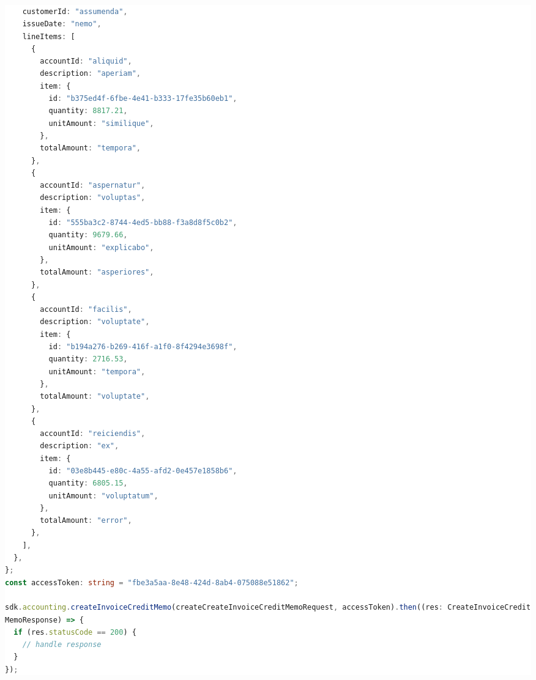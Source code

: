 ```typescript
    customerId: "assumenda",
    issueDate: "nemo",
    lineItems: [
      {
        accountId: "aliquid",
        description: "aperiam",
        item: {
          id: "b375ed4f-6fbe-4e41-b333-17fe35b60eb1",
          quantity: 8817.21,
          unitAmount: "similique",
        },
        totalAmount: "tempora",
      },
      {
        accountId: "aspernatur",
        description: "voluptas",
        item: {
          id: "555ba3c2-8744-4ed5-bb88-f3a8d8f5c0b2",
          quantity: 9679.66,
          unitAmount: "explicabo",
        },
        totalAmount: "asperiores",
      },
      {
        accountId: "facilis",
        description: "voluptate",
        item: {
          id: "b194a276-b269-416f-a1f0-8f4294e3698f",
          quantity: 2716.53,
          unitAmount: "tempora",
        },
        totalAmount: "voluptate",
      },
      {
        accountId: "reiciendis",
        description: "ex",
        item: {
          id: "03e8b445-e80c-4a55-afd2-0e457e1858b6",
          quantity: 6805.15,
          unitAmount: "voluptatum",
        },
        totalAmount: "error",
      },
    ],
  },
};
const accessToken: string = "fbe3a5aa-8e48-424d-8ab4-075088e51862";

sdk.accounting.createInvoiceCreditMemo(createCreateInvoiceCreditMemoRequest, accessToken).then((res: CreateInvoiceCreditMemoResponse) => {
  if (res.statusCode == 200) {
    // handle response
  }
});
```
